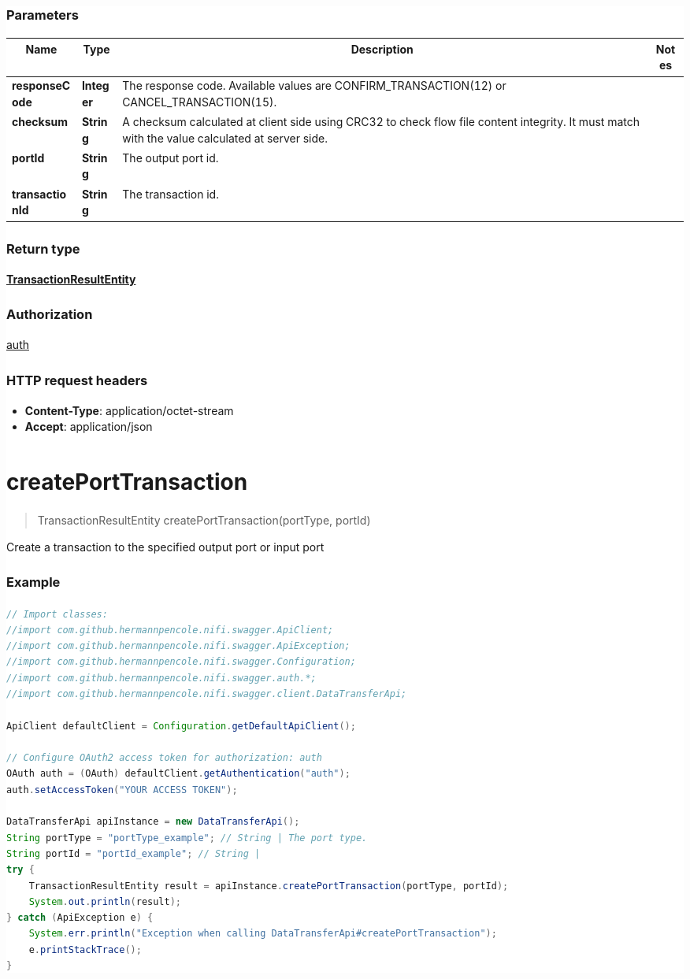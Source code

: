 ### Parameters

Name | Type | Description  | Notes
------------- | ------------- | ------------- | -------------
 **responseCode** | **Integer**| The response code. Available values are CONFIRM_TRANSACTION(12) or CANCEL_TRANSACTION(15). |
 **checksum** | **String**| A checksum calculated at client side using CRC32 to check flow file content integrity. It must match with the value calculated at server side. |
 **portId** | **String**| The output port id. |
 **transactionId** | **String**| The transaction id. |

### Return type

[**TransactionResultEntity**](TransactionResultEntity.md)

### Authorization

[auth](../README.md#auth)

### HTTP request headers

 - **Content-Type**: application/octet-stream
 - **Accept**: application/json

<a name="createPortTransaction"></a>
# **createPortTransaction**
> TransactionResultEntity createPortTransaction(portType, portId)

Create a transaction to the specified output port or input port



### Example
```java
// Import classes:
//import com.github.hermannpencole.nifi.swagger.ApiClient;
//import com.github.hermannpencole.nifi.swagger.ApiException;
//import com.github.hermannpencole.nifi.swagger.Configuration;
//import com.github.hermannpencole.nifi.swagger.auth.*;
//import com.github.hermannpencole.nifi.swagger.client.DataTransferApi;

ApiClient defaultClient = Configuration.getDefaultApiClient();

// Configure OAuth2 access token for authorization: auth
OAuth auth = (OAuth) defaultClient.getAuthentication("auth");
auth.setAccessToken("YOUR ACCESS TOKEN");

DataTransferApi apiInstance = new DataTransferApi();
String portType = "portType_example"; // String | The port type.
String portId = "portId_example"; // String | 
try {
    TransactionResultEntity result = apiInstance.createPortTransaction(portType, portId);
    System.out.println(result);
} catch (ApiException e) {
    System.err.println("Exception when calling DataTransferApi#createPortTransaction");
    e.printStackTrace();
}
```
